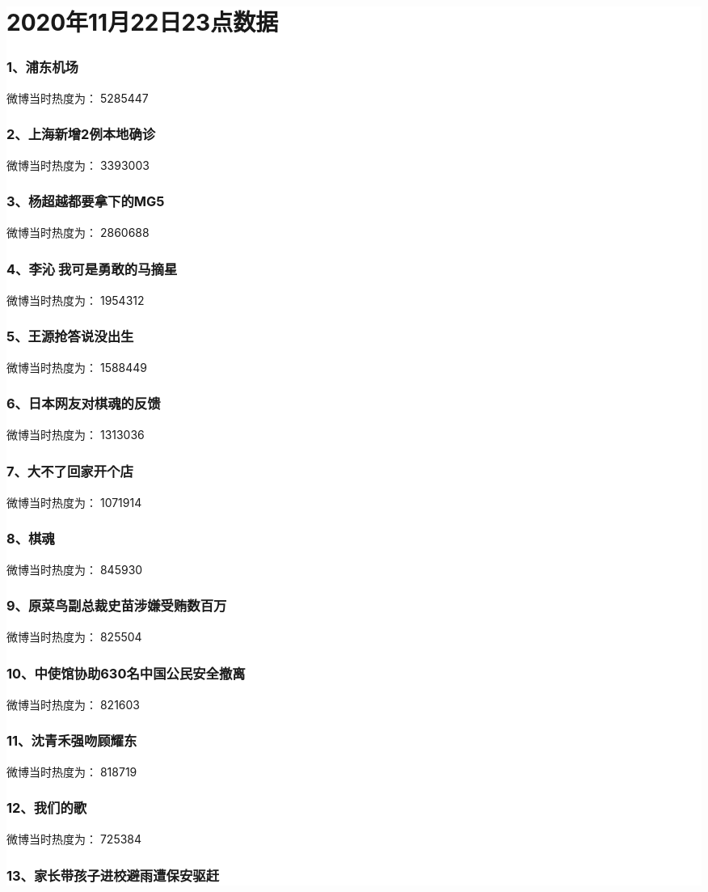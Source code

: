 #  2020年11月22日23点数据

### 1、浦东机场

微博当时热度为： 5285447

### 2、上海新增2例本地确诊

微博当时热度为： 3393003

### 3、杨超越都要拿下的MG5

微博当时热度为： 2860688

### 4、李沁 我可是勇敢的马摘星

微博当时热度为： 1954312

### 5、王源抢答说没出生

微博当时热度为： 1588449

### 6、日本网友对棋魂的反馈

微博当时热度为： 1313036

### 7、大不了回家开个店

微博当时热度为： 1071914

### 8、棋魂

微博当时热度为： 845930

### 9、原菜鸟副总裁史苗涉嫌受贿数百万

微博当时热度为： 825504

### 10、中使馆协助630名中国公民安全撤离

微博当时热度为： 821603

### 11、沈青禾强吻顾耀东

微博当时热度为： 818719

### 12、我们的歌

微博当时热度为： 725384

### 13、家长带孩子进校避雨遭保安驱赶
